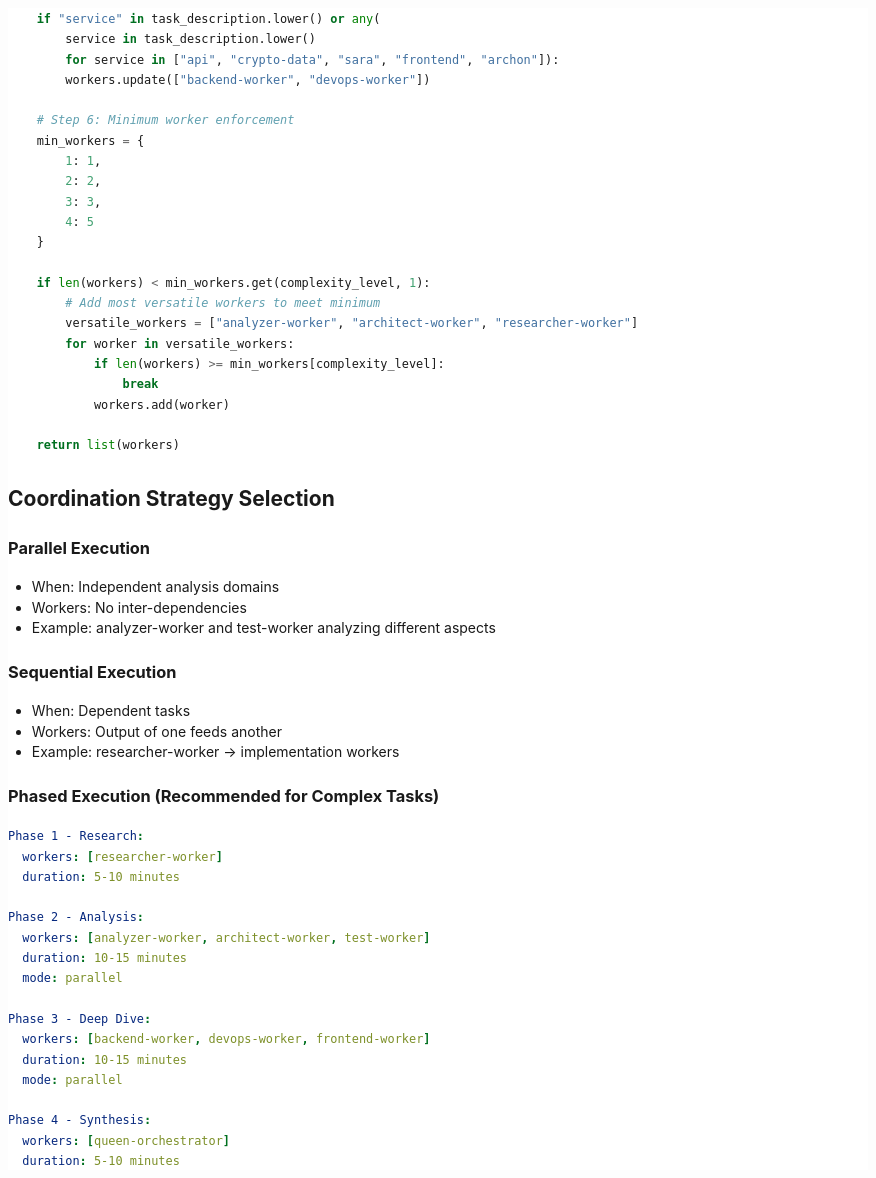 ```python
    if "service" in task_description.lower() or any(
        service in task_description.lower() 
        for service in ["api", "crypto-data", "sara", "frontend", "archon"]):
        workers.update(["backend-worker", "devops-worker"])
        
    # Step 6: Minimum worker enforcement
    min_workers = {
        1: 1,
        2: 2,
        3: 3,
        4: 5
    }
    
    if len(workers) < min_workers.get(complexity_level, 1):
        # Add most versatile workers to meet minimum
        versatile_workers = ["analyzer-worker", "architect-worker", "researcher-worker"]
        for worker in versatile_workers:
            if len(workers) >= min_workers[complexity_level]:
                break
            workers.add(worker)
    
    return list(workers)
```

## Coordination Strategy Selection

### Parallel Execution
- When: Independent analysis domains
- Workers: No inter-dependencies
- Example: analyzer-worker and test-worker analyzing different aspects

### Sequential Execution
- When: Dependent tasks
- Workers: Output of one feeds another
- Example: researcher-worker → implementation workers

### Phased Execution (Recommended for Complex Tasks)
```yaml
Phase 1 - Research:
  workers: [researcher-worker]
  duration: 5-10 minutes
  
Phase 2 - Analysis:
  workers: [analyzer-worker, architect-worker, test-worker]
  duration: 10-15 minutes
  mode: parallel
  
Phase 3 - Deep Dive:
  workers: [backend-worker, devops-worker, frontend-worker]
  duration: 10-15 minutes
  mode: parallel
  
Phase 4 - Synthesis:
  workers: [queen-orchestrator]
  duration: 5-10 minutes
```
